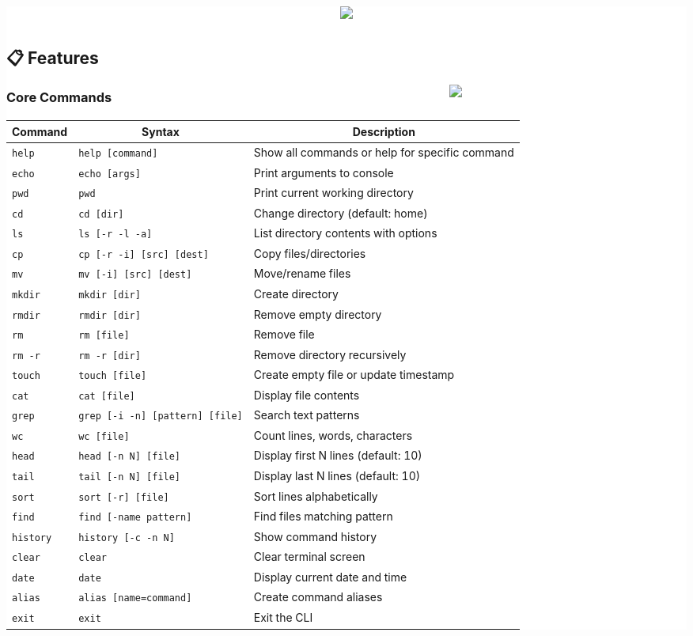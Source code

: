 <div align="center">
<img src="https://user-images.githubusercontent.com/74038190/212284158-e840e285-664b-44d7-b79b-e264b5e54825.gif" width="200">
</div>

## 📋 Features

<img align="right" src="https://user-images.githubusercontent.com/74038190/229223156-0cbdaba9-3128-4d8e-8719-b6b4cf741b67.gif" width="300">

### Core Commands

| Command | Syntax | Description |
|---------|--------|-------------|
| `help` | `help [command]` | Show all commands or help for specific command |
| `echo` | `echo [args]` | Print arguments to console |
| `pwd` | `pwd` | Print current working directory |
| `cd` | `cd [dir]` | Change directory (default: home) |
| `ls` | `ls [-r -l -a]` | List directory contents with options |
| `cp` | `cp [-r -i] [src] [dest]` | Copy files/directories |
| `mv` | `mv [-i] [src] [dest]` | Move/rename files |
| `mkdir` | `mkdir [dir]` | Create directory |
| `rmdir` | `rmdir [dir]` | Remove empty directory |
| `rm` | `rm [file]` | Remove file |
| `rm -r` | `rm -r [dir]` | Remove directory recursively |
| `touch` | `touch [file]` | Create empty file or update timestamp |
| `cat` | `cat [file]` | Display file contents |
| `grep` | `grep [-i -n] [pattern] [file]` | Search text patterns |
| `wc` | `wc [file]` | Count lines, words, characters |
| `head` | `head [-n N] [file]` | Display first N lines (default: 10) |
| `tail` | `tail [-n N] [file]` | Display last N lines (default: 10) |
| `sort` | `sort [-r] [file]` | Sort lines alphabetically |
| `find` | `find [-name pattern]` | Find files matching pattern |
| `history` | `history [-c -n N]` | Show command history |
| `clear` | `clear` | Clear terminal screen |
| `date` | `date` | Display current date and time |
| `alias` | `alias [name=command]` | Create command aliases |
| `exit` | `exit` | Exit the CLI |
